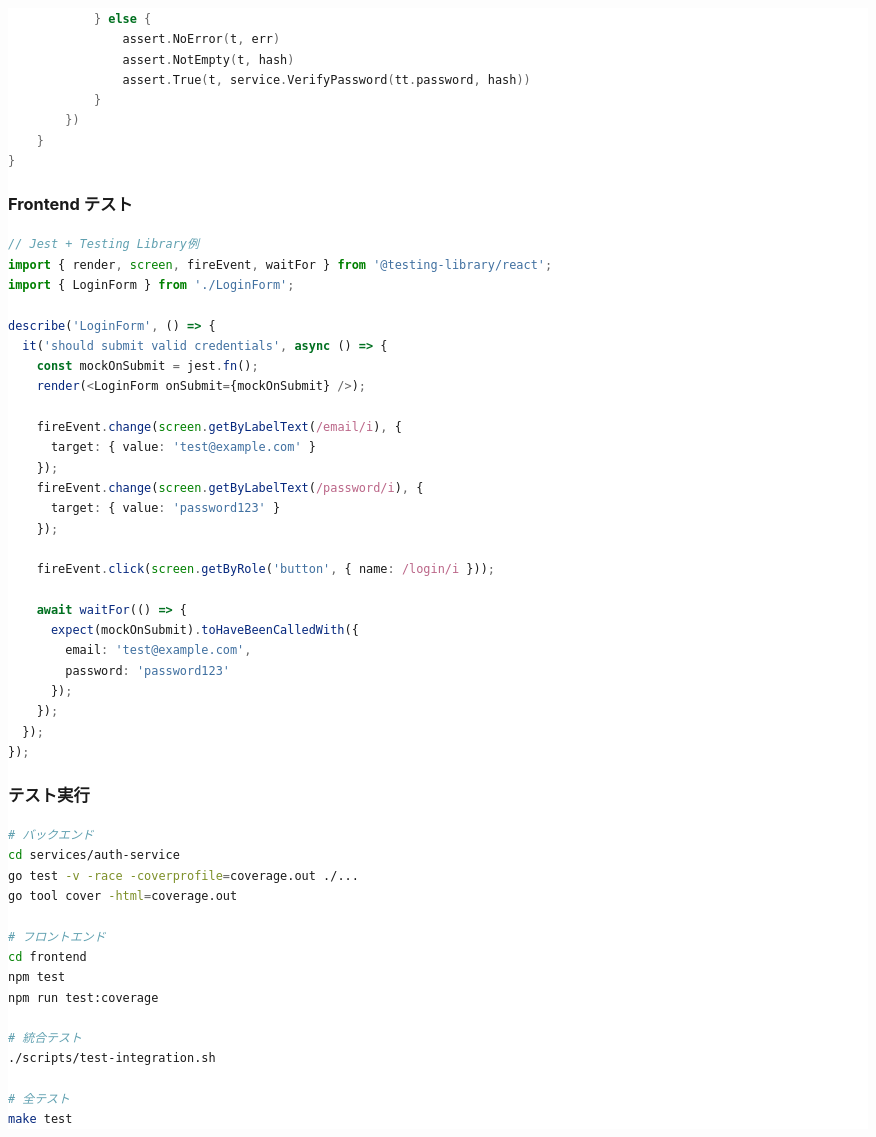 ```go
            } else {
                assert.NoError(t, err)
                assert.NotEmpty(t, hash)
                assert.True(t, service.VerifyPassword(tt.password, hash))
            }
        })
    }
}
```

### Frontend テスト
```typescript
// Jest + Testing Library例
import { render, screen, fireEvent, waitFor } from '@testing-library/react';
import { LoginForm } from './LoginForm';

describe('LoginForm', () => {
  it('should submit valid credentials', async () => {
    const mockOnSubmit = jest.fn();
    render(<LoginForm onSubmit={mockOnSubmit} />);
    
    fireEvent.change(screen.getByLabelText(/email/i), {
      target: { value: 'test@example.com' }
    });
    fireEvent.change(screen.getByLabelText(/password/i), {
      target: { value: 'password123' }
    });
    
    fireEvent.click(screen.getByRole('button', { name: /login/i }));
    
    await waitFor(() => {
      expect(mockOnSubmit).toHaveBeenCalledWith({
        email: 'test@example.com',
        password: 'password123'
      });
    });
  });
});
```

### テスト実行
```bash
# バックエンド
cd services/auth-service
go test -v -race -coverprofile=coverage.out ./...
go tool cover -html=coverage.out

# フロントエンド
cd frontend
npm test
npm run test:coverage

# 統合テスト
./scripts/test-integration.sh

# 全テスト
make test
```
